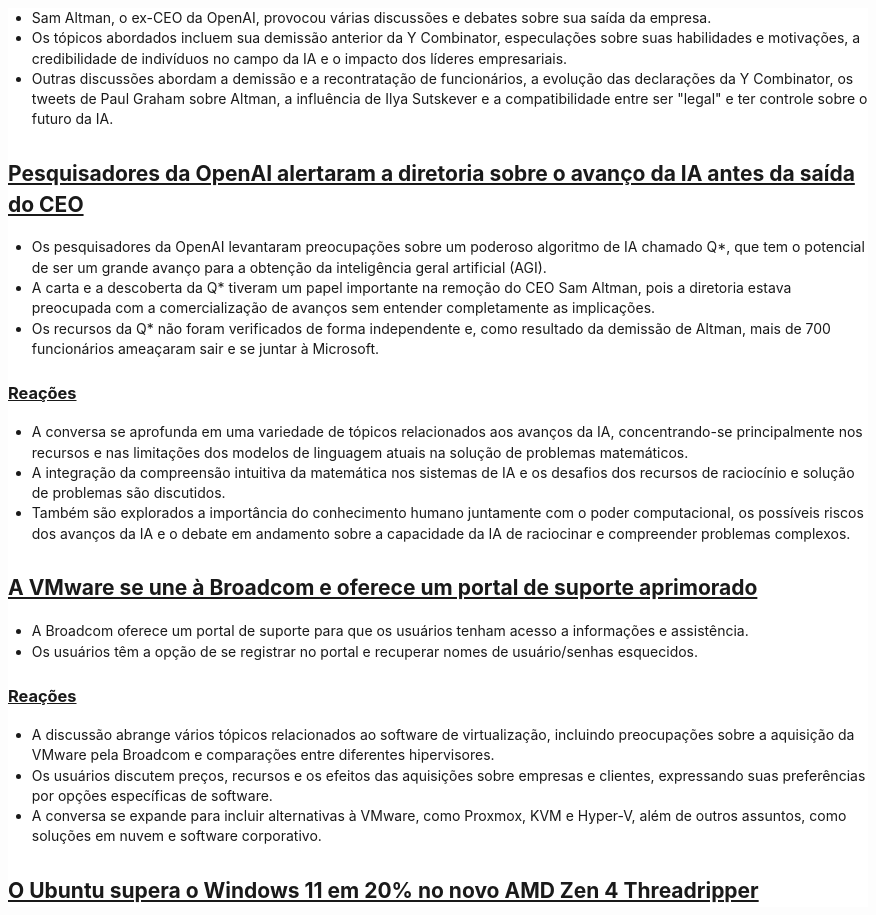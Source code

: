 - Sam Altman, o ex-CEO da OpenAI, provocou várias discussões e debates sobre sua saída da empresa.
- Os tópicos abordados incluem sua demissão anterior da Y Combinator, especulações sobre suas habilidades e motivações, a credibilidade de indivíduos no campo da IA e o impacto dos líderes empresariais.
- Outras discussões abordam a demissão e a recontratação de funcionários, a evolução das declarações da Y Combinator, os tweets de Paul Graham sobre Altman, a influência de Ilya Sutskever e a compatibilidade entre ser "legal" e ter controle sobre o futuro da IA.

## [Pesquisadores da OpenAI alertaram a diretoria sobre o avanço da IA antes da saída do CEO](https://www.reuters.com/technology/sam-altmans-ouster-openai-was-precipitated-by-letter-board-about-ai-breakthrough-2023-11-22/)

- Os pesquisadores da OpenAI levantaram preocupações sobre um poderoso algoritmo de IA chamado Q\*, que tem o potencial de ser um grande avanço para a obtenção da inteligência geral artificial (AGI).
- A carta e a descoberta da Q\* tiveram um papel importante na remoção do CEO Sam Altman, pois a diretoria estava preocupada com a comercialização de avanços sem entender completamente as implicações.
- Os recursos da Q\* não foram verificados de forma independente e, como resultado da demissão de Altman, mais de 700 funcionários ameaçaram sair e se juntar à Microsoft.

### [Reações](https://news.ycombinator.com/item?id=38386487)

- A conversa se aprofunda em uma variedade de tópicos relacionados aos avanços da IA, concentrando-se principalmente nos recursos e nas limitações dos modelos de linguagem atuais na solução de problemas matemáticos.
- A integração da compreensão intuitiva da matemática nos sistemas de IA e os desafios dos recursos de raciocínio e solução de problemas são discutidos.
- Também são explorados a importância do conhecimento humano juntamente com o poder computacional, os possíveis riscos dos avanços da IA e o debate em andamento sobre a capacidade da IA de raciocinar e compreender problemas complexos.

## [A VMware se une à Broadcom e oferece um portal de suporte aprimorado](https://www.broadcom.com/info/vmware)

- A Broadcom oferece um portal de suporte para que os usuários tenham acesso a informações e assistência.
- Os usuários têm a opção de se registrar no portal e recuperar nomes de usuário/senhas esquecidos.

### [Reações](https://news.ycombinator.com/item?id=38380137)

- A discussão abrange vários tópicos relacionados ao software de virtualização, incluindo preocupações sobre a aquisição da VMware pela Broadcom e comparações entre diferentes hipervisores.
- Os usuários discutem preços, recursos e os efeitos das aquisições sobre empresas e clientes, expressando suas preferências por opções específicas de software.
- A conversa se expande para incluir alternativas à VMware, como Proxmox, KVM e Hyper-V, além de outros assuntos, como soluções em nuvem e software corporativo.

## [O Ubuntu supera o Windows 11 em 20% no novo AMD Zen 4 Threadripper](https://www.phoronix.com/review/threadripper-7995wx-windows-linux)
